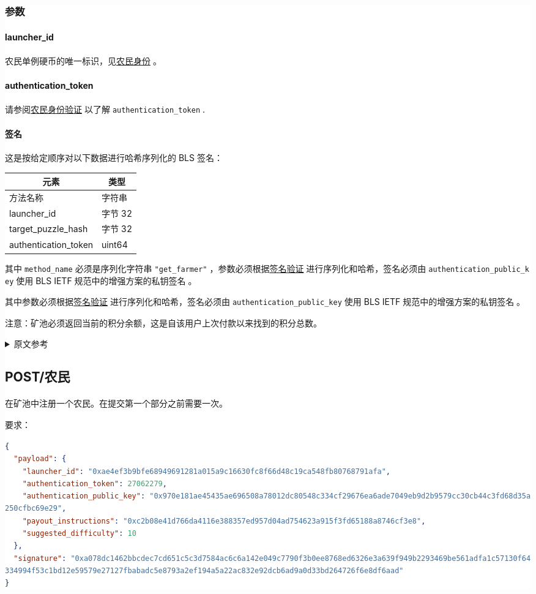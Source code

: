 ### 参数

#### launcher_id

农民单例硬币的唯一标识，见[农民身份](http://10.177.0.168:3000/cn/docs/pooling/specification#farmer-identification) 。

#### authentication_token

请参阅[农民身份验证](http://10.177.0.168:3000/cn/docs/pooling/specification#farmer-authentication) 以了解 `authentication_token` .

#### 签名

这是按给定顺序对以下数据进行哈希序列化的 BLS 签名：

| 元素                 | 类型    |
| -------------------- | ------- |
| 方法名称             | 字符串  |
| launcher_id          | 字节 32 |
| target_puzzle_hash   | 字节 32 |
| authentication_token | uint64  |

其中 `method_name` 必须是序列化字符串 `"get_farmer"` ，参数必须根据[签名验证](http://10.177.0.168:3000/cn/docs/pooling/specification#signature-validation) 进行序列化和哈希，签名必须由 `authentication_public_key` 使用 BLS IETF 规范中的增强方案的私钥签名 。

其中参数必须根据[签名验证](http://10.177.0.168:3000/cn/docs/pooling/specification#signature-validation) 进行序列化和哈希，签名必须由 `authentication_public_key` 使用 BLS IETF 规范中的增强方案的私钥签名 。

注意：矿池必须返回当前的积分余额，这是自该用户上次付款以来找到的积分总数。

<details><summary>原文参考</summary></details>

## POST/农民

在矿池中注册一个农民。在提交第一个部分之前需要一次。

要求：

```json
{
  "payload": {
    "launcher_id": "0xae4ef3b9bfe68949691281a015a9c16630fc8f66d48c19ca548fb80768791afa",
    "authentication_token": 27062279,
    "authentication_public_key": "0x970e181ae45435ae696508a78012dc80548c334cf29676ea6ade7049eb9d2b9579cc30cb44c3fd68d35a250cfbc69e29",
    "payout_instructions": "0xc2b08e41d766da4116e388357ed957d04ad754623a915f3fd65188a8746cf3e8",
    "suggested_difficulty": 10
  },
  "signature": "0xa078dc1462bbcdec7cd651c5c3d7584ac6c6a142e049c7790f3b0ee8768ed6326e3a639f949b2293469be561adfa1c57130f64334994f53c1bd12e59579e27127fbabadc5e8793a2ef194a5a22ac832e92dcb6ad9a0d33bd264726f6e8df6aad"
}
```
